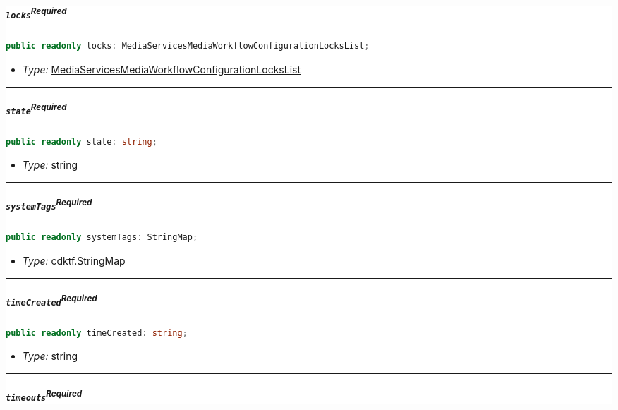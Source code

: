 ##### `locks`<sup>Required</sup> <a name="locks" id="rhizo-co-terraform-provider-oci.mediaServicesMediaWorkflowConfiguration.MediaServicesMediaWorkflowConfiguration.property.locks"></a>

```typescript
public readonly locks: MediaServicesMediaWorkflowConfigurationLocksList;
```

- *Type:* <a href="#rhizo-co-terraform-provider-oci.mediaServicesMediaWorkflowConfiguration.MediaServicesMediaWorkflowConfigurationLocksList">MediaServicesMediaWorkflowConfigurationLocksList</a>

---

##### `state`<sup>Required</sup> <a name="state" id="rhizo-co-terraform-provider-oci.mediaServicesMediaWorkflowConfiguration.MediaServicesMediaWorkflowConfiguration.property.state"></a>

```typescript
public readonly state: string;
```

- *Type:* string

---

##### `systemTags`<sup>Required</sup> <a name="systemTags" id="rhizo-co-terraform-provider-oci.mediaServicesMediaWorkflowConfiguration.MediaServicesMediaWorkflowConfiguration.property.systemTags"></a>

```typescript
public readonly systemTags: StringMap;
```

- *Type:* cdktf.StringMap

---

##### `timeCreated`<sup>Required</sup> <a name="timeCreated" id="rhizo-co-terraform-provider-oci.mediaServicesMediaWorkflowConfiguration.MediaServicesMediaWorkflowConfiguration.property.timeCreated"></a>

```typescript
public readonly timeCreated: string;
```

- *Type:* string

---

##### `timeouts`<sup>Required</sup> <a name="timeouts" id="rhizo-co-terraform-provider-oci.mediaServicesMediaWorkflowConfiguration.MediaServicesMediaWorkflowConfiguration.property.timeouts"></a>
